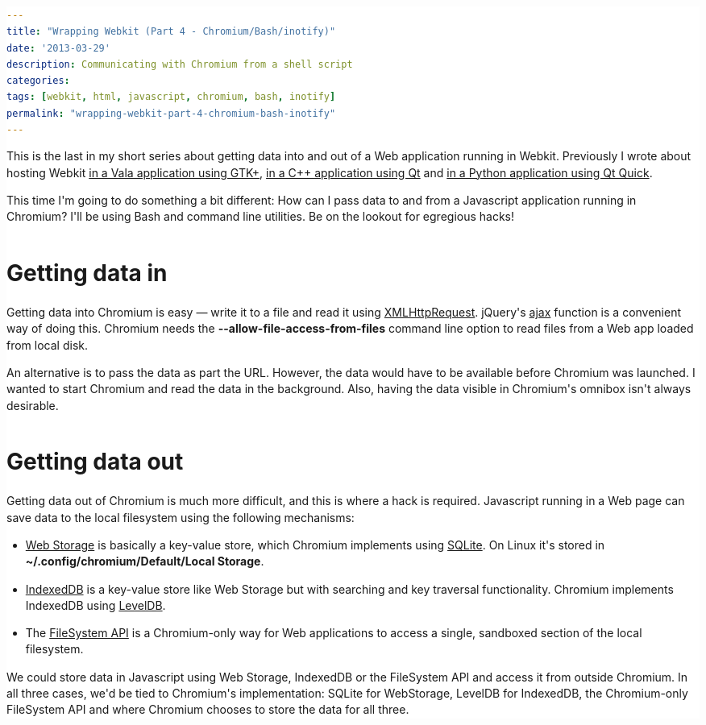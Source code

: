 ```yaml
---
title: "Wrapping Webkit (Part 4 - Chromium/Bash/inotify)"
date: '2013-03-29'
description: Communicating with Chromium from a shell script
categories:
tags: [webkit, html, javascript, chromium, bash, inotify]
permalink: "wrapping-webkit-part-4-chromium-bash-inotify"
---
```


This is the last in my short series about getting data into and out of a
Web application running in Webkit. Previously I wrote about hosting Webkit
[in a Vala application using GTK+](/wrapping-webkit-part-1-gtk%2B-vala),
[in a C++ application using Qt](/wrapping-webkit-part-2-qt-c%2B%2B) and
[in a Python application using Qt Quick](/wrapping-webkit-part-3-qt-quick-python).

This time I'm going to do something a bit different: How can I pass data to
and from a Javascript application running in Chromium? I'll be using Bash
and command line utilities. Be on the lookout for egregious hacks!

# Getting data in

Getting data into Chromium is easy &mdash; write it to a file and read it using
[XMLHttpRequest](http://www.w3.org/TR/XMLHttpRequest/).
jQuery's [ajax](http://api.jquery.com/jQuery.ajax/) function is a convenient way of doing this. Chromium needs the __--allow-file-access-from-files__
command line option to read files from a Web app loaded from local disk.

An alternative is to pass the data as part the URL. However, the data would
have to be available before Chromium was launched. I wanted to start Chromium
and read the data in the background. Also, having the data visible in
Chromium's omnibox isn't always desirable.

# Getting data out

Getting data out of Chromium is much more difficult, and this is where a hack
is required. Javascript running in a Web page can save data to the local
filesystem using the following mechanisms:

- [Web Storage](http://www.w3.org/TR/webstorage/) is basically a key-value
  store, which Chromium implements using [SQLite](http://www.sqlite.org/).
  On Linux it's stored in __~/.config/chromium/Default/Local Storage__.</dd>

- [IndexedDB](http://www.w3.org/TR/IndexedDB/) is a key-value store like Web
  Storage but with searching and key traversal functionality. Chromium implements IndexedDB
  using [LevelDB](https://code.google.com/p/leveldb/).</dd>

- The [FileSystem API](http://dev.w3.org/2009/dap/file-system/pub/FileSystem/)
  is a Chromium-only way for Web applications to access a single, sandboxed
  section of the local filesystem.

We could store data in Javascript using Web Storage, IndexedDB or the
FileSystem API and access it from outside Chromium. In all three cases, we'd be
tied to Chromium's implementation: SQLite for WebStorage, LevelDB for
IndexedDB, the Chromium-only FileSystem API and where Chromium chooses to store
the data for all three.
